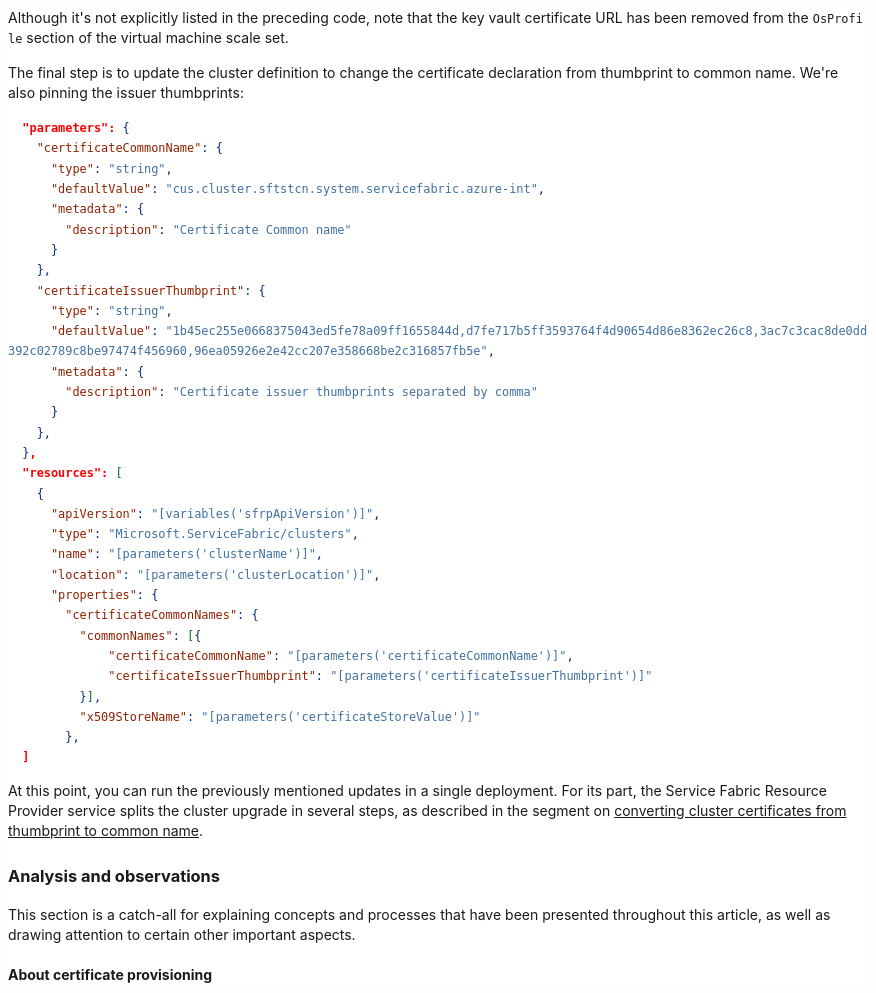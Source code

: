 Although it's not explicitly listed in the preceding code, note that the key vault certificate URL has been removed from the `OsProfile` section of the virtual machine scale set.

The final step is to update the cluster definition to change the certificate declaration from thumbprint to common name. We're also pinning the issuer thumbprints:

```json
  "parameters": {
    "certificateCommonName": {
      "type": "string",
      "defaultValue": "cus.cluster.sftstcn.system.servicefabric.azure-int",
      "metadata": {
        "description": "Certificate Common name"
      }
    },
    "certificateIssuerThumbprint": {
      "type": "string",
      "defaultValue": "1b45ec255e0668375043ed5fe78a09ff1655844d,d7fe717b5ff3593764f4d90654d86e8362ec26c8,3ac7c3cac8de0dd392c02789c8be97474f456960,96ea05926e2e42cc207e358668be2c316857fb5e",
      "metadata": {
        "description": "Certificate issuer thumbprints separated by comma"
      }
    },
  },
  "resources": [
    {
      "apiVersion": "[variables('sfrpApiVersion')]",
      "type": "Microsoft.ServiceFabric/clusters",
      "name": "[parameters('clusterName')]",
      "location": "[parameters('clusterLocation')]",
      "properties": {
        "certificateCommonNames": {
          "commonNames": [{
              "certificateCommonName": "[parameters('certificateCommonName')]",
              "certificateIssuerThumbprint": "[parameters('certificateIssuerThumbprint')]"
          }],
          "x509StoreName": "[parameters('certificateStoreValue')]"
        },
  ]
```

At this point, you can run the previously mentioned updates in a single deployment. For its part, the Service Fabric Resource Provider service splits the cluster upgrade in several steps, as described in the segment on [converting cluster certificates from thumbprint to common name](cluster-security-certificates.md#converting-a-cluster-from-thumbprint--to-common-name-based-certificate-declarations).

### Analysis and observations

This section is a catch-all for explaining concepts and processes that have been presented throughout this article, as well as drawing attention to certain other important aspects.

#### About certificate provisioning
